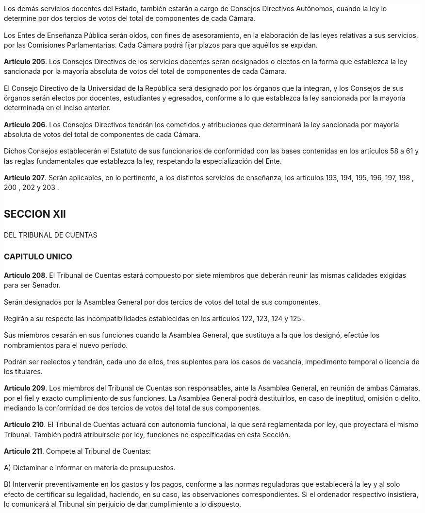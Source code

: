 Los demás servicios docentes del Estado, también estarán a cargo de Consejos Directivos Autónomos, cuando la ley lo determine por dos tercios de votos del total de componentes de cada Cámara.

Los Entes de Enseñanza Pública serán oídos, con fines de asesoramiento, en la elaboración de las leyes relativas a sus servicios, por las Comisiones Parlamentarias. Cada Cámara podrá fijar plazos para que aquéllos se expidan.

__Artículo 205__. Los Consejos Directivos de los servicios docentes serán designados o electos en la forma que establezca la ley sancionada por la mayoría absoluta de votos del total de componentes de cada Cámara.

El Consejo Directivo de la Universidad de la República será designado por los órganos que la integran, y los Consejos de sus órganos serán electos por docentes, estudiantes y egresados, conforme a lo que establezca la ley sancionada por la mayoría determinada en el inciso anterior.

__Artículo 206__. Los Consejos Directivos tendrán los cometidos y atribuciones que determinará la ley sancionada por mayoría absoluta de votos del total de componentes de cada Cámara.

Dichos Consejos establecerán el Estatuto de sus funcionarios de conformidad con las bases contenidas en los artículos 58 a 61 y las reglas fundamentales que establezca la ley, respetando la especialización del Ente.

__Artículo 207__. Serán aplicables, en lo pertinente, a los distintos servicios de enseñanza, los artículos 193, 194, 195, 196, 197, 198 , 200 , 202 y 203 .

## SECCION XII

DEL TRIBUNAL DE CUENTAS

### CAPITULO UNICO

__Artículo 208__. El Tribunal de Cuentas estará compuesto por siete miembros que deberán reunir las mismas calidades exigidas para ser Senador.

Serán designados por la Asamblea General por dos tercios de votos del total de sus componentes.

Regirán a su respecto las incompatibilidades establecidas en los artículos 122, 123, 124 y 125 .

Sus miembros cesarán en sus funciones cuando la Asamblea General, que sustituya a la que los designó, efectúe los nombramientos para el nuevo período.

Podrán ser reelectos y tendrán, cada uno de ellos, tres suplentes para los casos de vacancia, impedimento temporal o licencia de los titulares.

__Artículo 209__. Los miembros del Tribunal de Cuentas son responsables, ante la Asamblea General, en reunión de ambas Cámaras, por el fiel y exacto cumplimiento de sus funciones. La Asamblea General podrá destituirlos, en caso de ineptitud, omisión o delito, mediando la conformidad de dos tercios de votos del total de sus componentes.

__Artículo 210__. El Tribunal de Cuentas actuará con autonomía funcional, la que será reglamentada por ley, que proyectará el mismo Tribunal. También podrá atribuírsele por ley, funciones no especificadas en esta Sección.

__Artículo 211__. Compete al Tribunal de Cuentas:

A) Dictaminar e informar en materia de presupuestos.

B) Intervenir preventivamente en los gastos y los pagos, conforme a las normas reguladoras que establecerá la ley y al solo efecto de certificar su legalidad, haciendo, en su caso, las observaciones correspondientes. Si el ordenador respectivo insistiera, lo comunicará al Tribunal sin perjuicio de dar cumplimiento a lo dispuesto.
